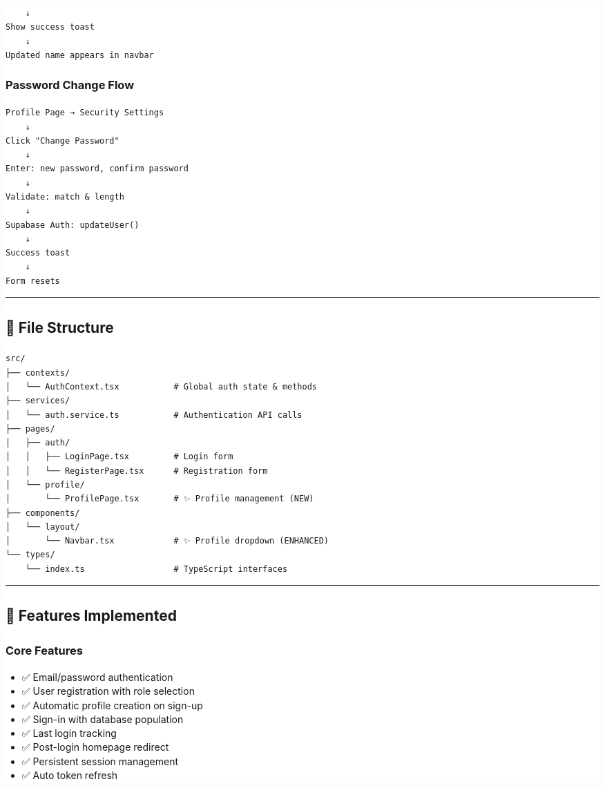 ```
    ↓
Show success toast
    ↓
Updated name appears in navbar
```

### Password Change Flow
```
Profile Page → Security Settings
    ↓
Click "Change Password"
    ↓
Enter: new password, confirm password
    ↓
Validate: match & length
    ↓
Supabase Auth: updateUser()
    ↓
Success toast
    ↓
Form resets
```

---

## 📁 File Structure

```
src/
├── contexts/
│   └── AuthContext.tsx           # Global auth state & methods
├── services/
│   └── auth.service.ts           # Authentication API calls
├── pages/
│   ├── auth/
│   │   ├── LoginPage.tsx         # Login form
│   │   └── RegisterPage.tsx      # Registration form
│   └── profile/
│       └── ProfilePage.tsx       # ✨ Profile management (NEW)
├── components/
│   └── layout/
│       └── Navbar.tsx            # ✨ Profile dropdown (ENHANCED)
└── types/
    └── index.ts                  # TypeScript interfaces
```

---

## 🚀 Features Implemented

### Core Features
- ✅ Email/password authentication
- ✅ User registration with role selection
- ✅ Automatic profile creation on sign-up
- ✅ Sign-in with database population
- ✅ Last login tracking
- ✅ Post-login homepage redirect
- ✅ Persistent session management
- ✅ Auto token refresh
